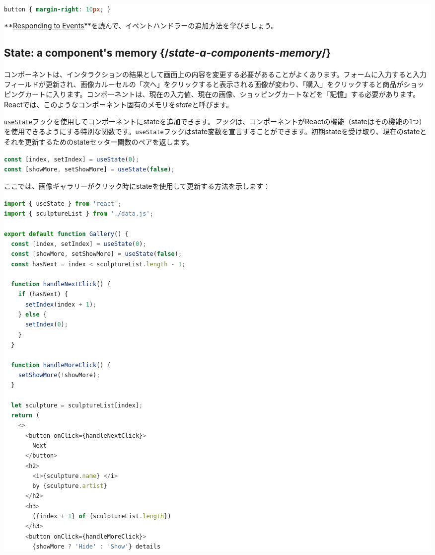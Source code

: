```css
button { margin-right: 10px; }
```

</Sandpack>

<LearnMore path="/learn/responding-to-events">

**[Responding to Events](/learn/responding-to-events)**を読んで、イベントハンドラーの追加方法を学びましょう。

</LearnMore>

## State: a component's memory {/*state-a-components-memory*/}

コンポーネントは、インタラクションの結果として画面上の内容を変更する必要があることがよくあります。フォームに入力すると入力フィールドが更新され、画像カルーセルの「次へ」をクリックすると表示される画像が変わり、「購入」をクリックすると商品がショッピングカートに入ります。コンポーネントは、現在の入力値、現在の画像、ショッピングカートなどを「記憶」する必要があります。Reactでは、このようなコンポーネント固有のメモリを*state*と呼びます。

[`useState`](/reference/react/useState)フックを使用してコンポーネントにstateを追加できます。*フック*は、コンポーネントがReactの機能（stateはその機能の1つ）を使用できるようにする特別な関数です。`useState`フックはstate変数を宣言することができます。初期stateを受け取り、現在のstateとそれを更新するためのstateセッター関数のペアを返します。

```js
const [index, setIndex] = useState(0);
const [showMore, setShowMore] = useState(false);
```

ここでは、画像ギャラリーがクリック時にstateを使用して更新する方法を示します：

<Sandpack>

```js
import { useState } from 'react';
import { sculptureList } from './data.js';

export default function Gallery() {
  const [index, setIndex] = useState(0);
  const [showMore, setShowMore] = useState(false);
  const hasNext = index < sculptureList.length - 1;

  function handleNextClick() {
    if (hasNext) {
      setIndex(index + 1);
    } else {
      setIndex(0);
    }
  }

  function handleMoreClick() {
    setShowMore(!showMore);
  }

  let sculpture = sculptureList[index];
  return (
    <>
      <button onClick={handleNextClick}>
        Next
      </button>
      <h2>
        <i>{sculpture.name} </i>
        by {sculpture.artist}
      </h2>
      <h3>
        ({index + 1} of {sculptureList.length})
      </h3>
      <button onClick={handleMoreClick}>
        {showMore ? 'Hide' : 'Show'} details
```